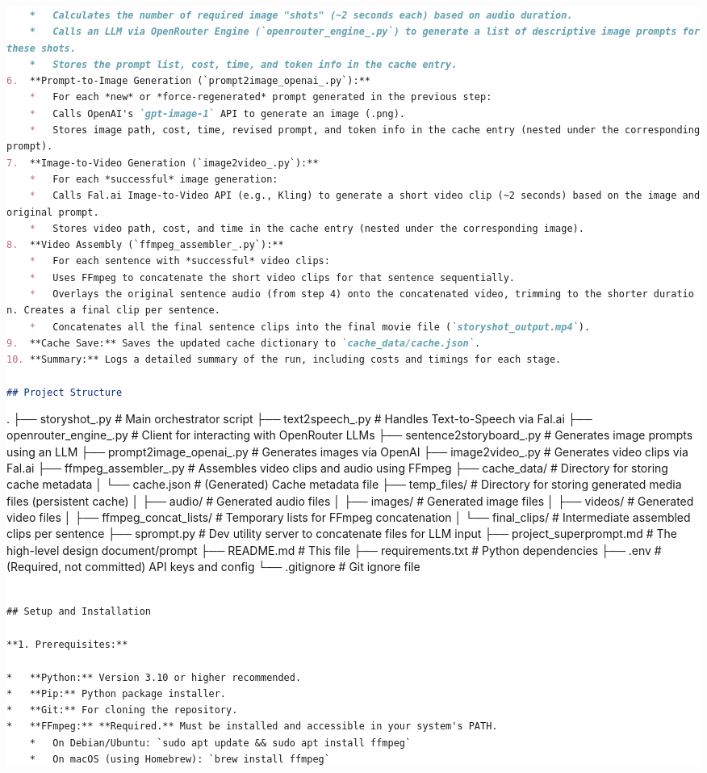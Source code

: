 ```markdown
    *   Calculates the number of required image "shots" (~2 seconds each) based on audio duration.
    *   Calls an LLM via OpenRouter Engine (`openrouter_engine_.py`) to generate a list of descriptive image prompts for these shots.
    *   Stores the prompt list, cost, time, and token info in the cache entry.
6.  **Prompt-to-Image Generation (`prompt2image_openai_.py`):**
    *   For each *new* or *force-regenerated* prompt generated in the previous step:
    *   Calls OpenAI's `gpt-image-1` API to generate an image (.png).
    *   Stores image path, cost, time, revised prompt, and token info in the cache entry (nested under the corresponding prompt).
7.  **Image-to-Video Generation (`image2video_.py`):**
    *   For each *successful* image generation:
    *   Calls Fal.ai Image-to-Video API (e.g., Kling) to generate a short video clip (~2 seconds) based on the image and original prompt.
    *   Stores video path, cost, and time in the cache entry (nested under the corresponding image).
8.  **Video Assembly (`ffmpeg_assembler_.py`):**
    *   For each sentence with *successful* video clips:
    *   Uses FFmpeg to concatenate the short video clips for that sentence sequentially.
    *   Overlays the original sentence audio (from step 4) onto the concatenated video, trimming to the shorter duration. Creates a final clip per sentence.
    *   Concatenates all the final sentence clips into the final movie file (`storyshot_output.mp4`).
9.  **Cache Save:** Saves the updated cache dictionary to `cache_data/cache.json`.
10. **Summary:** Logs a detailed summary of the run, including costs and timings for each stage.

## Project Structure

```
.
├── storyshot_.py             # Main orchestrator script
├── text2speech_.py           # Handles Text-to-Speech via Fal.ai
├── openrouter_engine_.py     # Client for interacting with OpenRouter LLMs
├── sentence2storyboard_.py   # Generates image prompts using an LLM
├── prompt2image_openai_.py   # Generates images via OpenAI
├── image2video_.py           # Generates video clips via Fal.ai
├── ffmpeg_assembler_.py      # Assembles video clips and audio using FFmpeg
├── cache_data/               # Directory for storing cache metadata
│   └── cache.json            # (Generated) Cache metadata file
├── temp_files/               # Directory for storing generated media files (persistent cache)
│   ├── audio/                # Generated audio files
│   ├── images/               # Generated image files
│   ├── videos/               # Generated video files
│   ├── ffmpeg_concat_lists/  # Temporary lists for FFmpeg concatenation
│   └── final_clips/          # Intermediate assembled clips per sentence
├── sprompt.py                # Dev utility server to concatenate files for LLM input
├── project_superprompt.md    # The high-level design document/prompt
├── README.md                 # This file
├── requirements.txt          # Python dependencies
├── .env                      # (Required, not committed) API keys and config
└── .gitignore                # Git ignore file
```

## Setup and Installation

**1. Prerequisites:**

*   **Python:** Version 3.10 or higher recommended.
*   **Pip:** Python package installer.
*   **Git:** For cloning the repository.
*   **FFmpeg:** **Required.** Must be installed and accessible in your system's PATH.
    *   On Debian/Ubuntu: `sudo apt update && sudo apt install ffmpeg`
    *   On macOS (using Homebrew): `brew install ffmpeg`
```